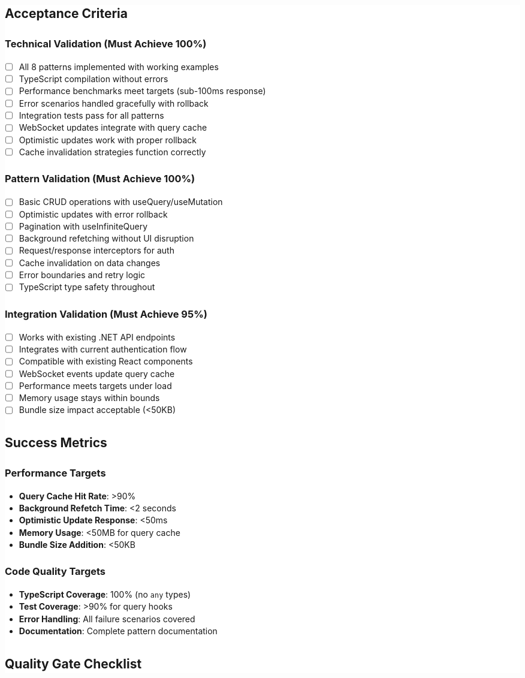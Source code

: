 
## Acceptance Criteria

### Technical Validation (Must Achieve 100%)
- [ ] All 8 patterns implemented with working examples
- [ ] TypeScript compilation without errors
- [ ] Performance benchmarks meet targets (sub-100ms response)
- [ ] Error scenarios handled gracefully with rollback
- [ ] Integration tests pass for all patterns
- [ ] WebSocket updates integrate with query cache
- [ ] Optimistic updates work with proper rollback
- [ ] Cache invalidation strategies function correctly

### Pattern Validation (Must Achieve 100%)
- [ ] Basic CRUD operations with useQuery/useMutation
- [ ] Optimistic updates with error rollback  
- [ ] Pagination with useInfiniteQuery
- [ ] Background refetching without UI disruption
- [ ] Request/response interceptors for auth
- [ ] Cache invalidation on data changes
- [ ] Error boundaries and retry logic
- [ ] TypeScript type safety throughout

### Integration Validation (Must Achieve 95%)
- [ ] Works with existing .NET API endpoints
- [ ] Integrates with current authentication flow
- [ ] Compatible with existing React components
- [ ] WebSocket events update query cache
- [ ] Performance meets targets under load
- [ ] Memory usage stays within bounds
- [ ] Bundle size impact acceptable (<50KB)

## Success Metrics

### Performance Targets
- **Query Cache Hit Rate**: >90%
- **Background Refetch Time**: <2 seconds
- **Optimistic Update Response**: <50ms
- **Memory Usage**: <50MB for query cache
- **Bundle Size Addition**: <50KB

### Code Quality Targets
- **TypeScript Coverage**: 100% (no `any` types)
- **Test Coverage**: >90% for query hooks
- **Error Handling**: All failure scenarios covered
- **Documentation**: Complete pattern documentation

## Quality Gate Checklist
